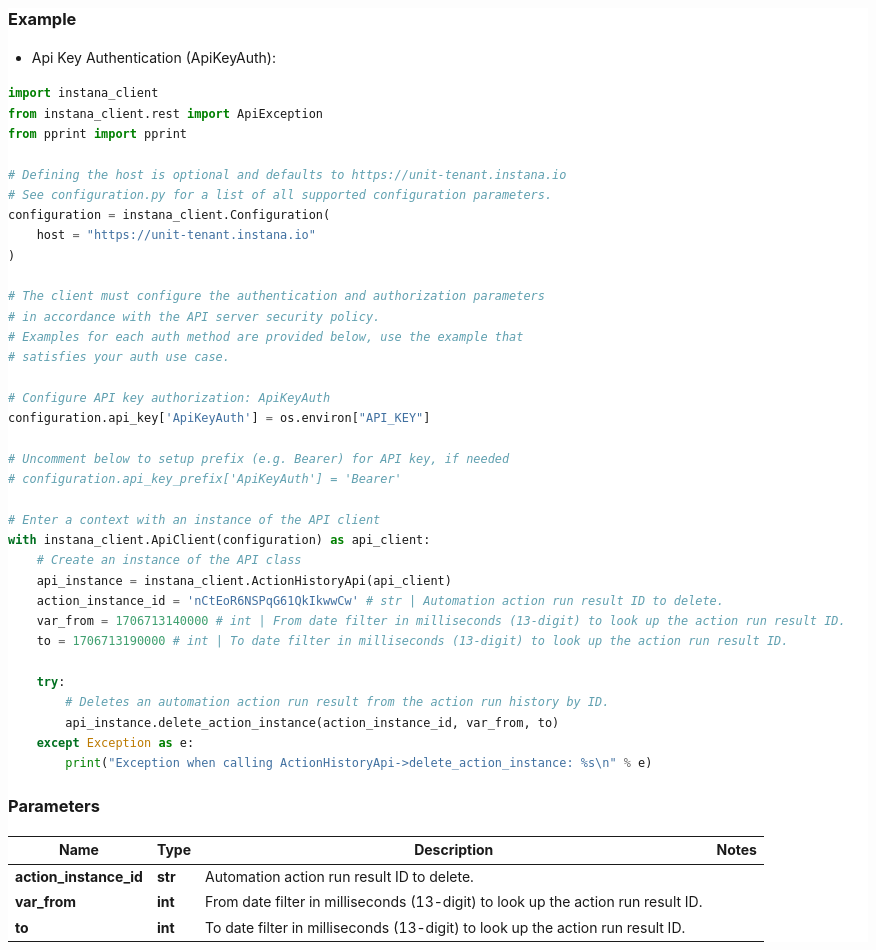 ### Example

* Api Key Authentication (ApiKeyAuth):

```python
import instana_client
from instana_client.rest import ApiException
from pprint import pprint

# Defining the host is optional and defaults to https://unit-tenant.instana.io
# See configuration.py for a list of all supported configuration parameters.
configuration = instana_client.Configuration(
    host = "https://unit-tenant.instana.io"
)

# The client must configure the authentication and authorization parameters
# in accordance with the API server security policy.
# Examples for each auth method are provided below, use the example that
# satisfies your auth use case.

# Configure API key authorization: ApiKeyAuth
configuration.api_key['ApiKeyAuth'] = os.environ["API_KEY"]

# Uncomment below to setup prefix (e.g. Bearer) for API key, if needed
# configuration.api_key_prefix['ApiKeyAuth'] = 'Bearer'

# Enter a context with an instance of the API client
with instana_client.ApiClient(configuration) as api_client:
    # Create an instance of the API class
    api_instance = instana_client.ActionHistoryApi(api_client)
    action_instance_id = 'nCtEoR6NSPqG61QkIkwwCw' # str | Automation action run result ID to delete.
    var_from = 1706713140000 # int | From date filter in milliseconds (13-digit) to look up the action run result ID.
    to = 1706713190000 # int | To date filter in milliseconds (13-digit) to look up the action run result ID.

    try:
        # Deletes an automation action run result from the action run history by ID.
        api_instance.delete_action_instance(action_instance_id, var_from, to)
    except Exception as e:
        print("Exception when calling ActionHistoryApi->delete_action_instance: %s\n" % e)
```



### Parameters


Name | Type | Description  | Notes
------------- | ------------- | ------------- | -------------
 **action_instance_id** | **str**| Automation action run result ID to delete. | 
 **var_from** | **int**| From date filter in milliseconds (13-digit) to look up the action run result ID. | 
 **to** | **int**| To date filter in milliseconds (13-digit) to look up the action run result ID. | 
